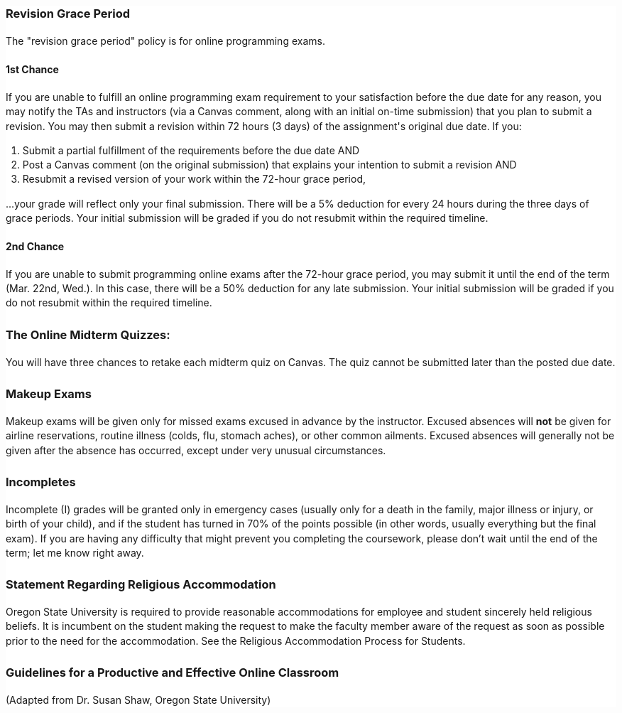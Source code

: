 ### Revision Grace Period
The "revision grace period" policy is for online programming exams.

#### 1st Chance
If you are unable to fulfill an online programming exam requirement to your satisfaction before the due date for any reason, you may notify the TAs and instructors (via a Canvas comment, along with an initial on-time submission) that you plan to submit a revision. You may then submit a revision within 72 hours (3 days) of the assignment's original due date.
If you:
1. Submit a partial fulfillment of the requirements before the due date AND
2. Post a Canvas comment (on the original submission) that explains your intention to submit a revision AND
3. Resubmit a revised version of your work within the 72-hour grace period,

...your grade will reflect only your final submission. There will be a 5% deduction for every 24 hours during the three days of grace periods. Your initial submission will be graded if you do not resubmit within the required timeline.

#### 2nd Chance
If you are unable to submit programming online exams after the 72-hour grace period, you may submit it until the end of the term (Mar. 22nd, Wed.). In this case, there will be a 50% deduction for any late submission. Your initial submission will be graded if you do not resubmit within the required timeline.

### The Online Midterm Quizzes:
You will have three chances to retake each midterm quiz on Canvas. The quiz cannot be submitted later than the posted due date.

### Makeup Exams
Makeup exams will be given only for missed exams excused in advance by the instructor. Excused absences will **not** be given for airline reservations, routine illness (colds, flu, stomach aches), or other common ailments. Excused absences will generally not be given after the absence has occurred, except under very unusual circumstances.

### Incompletes
Incomplete (I) grades will be granted only in emergency cases (usually only for a death in the family, major illness or injury, or birth of your child), and if the student has turned in 70% of the points possible (in other words, usually everything but the final exam). If you are having any difficulty that might prevent you completing the coursework, please don’t wait until the end of the term; let me know right away.
        
### Statement Regarding Religious Accommodation
Oregon State University is required to provide reasonable accommodations for employee and student sincerely held religious beliefs. It is incumbent on the student making the request to make the faculty member aware of the request as soon as possible prior to the need for the accommodation. See the Religious Accommodation Process for Students.
 
### Guidelines for a Productive and Effective Online Classroom
(Adapted from Dr. Susan Shaw, Oregon State University)
